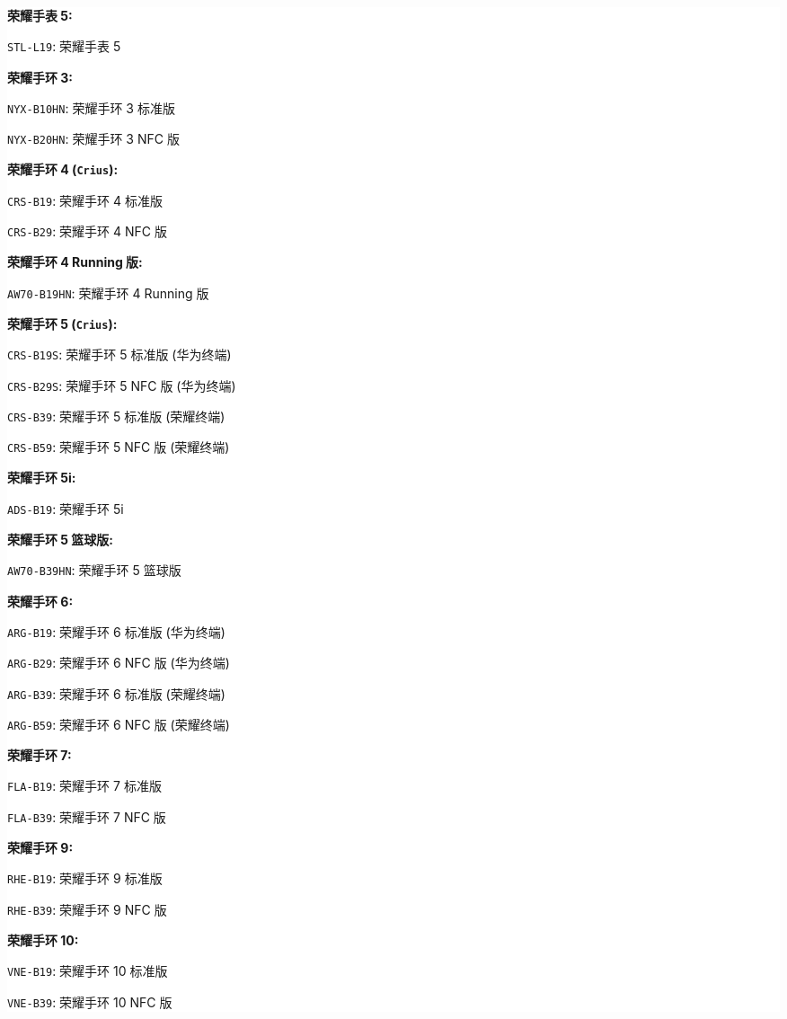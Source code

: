 **荣耀手表 5:**

`STL-L19`: 荣耀手表 5

**荣耀手环 3:**

`NYX-B10HN`: 荣耀手环 3 标准版

`NYX-B20HN`: 荣耀手环 3 NFC 版

**荣耀手环 4 (`Crius`):**

`CRS-B19`: 荣耀手环 4 标准版

`CRS-B29`: 荣耀手环 4 NFC 版

**荣耀手环 4 Running 版:**

`AW70-B19HN`: 荣耀手环 4 Running 版

**荣耀手环 5 (`Crius`):**

`CRS-B19S`: 荣耀手环 5 标准版 (华为终端)

`CRS-B29S`: 荣耀手环 5 NFC 版 (华为终端)

`CRS-B39`: 荣耀手环 5 标准版 (荣耀终端)

`CRS-B59`: 荣耀手环 5 NFC 版 (荣耀终端)

**荣耀手环 5i:**

`ADS-B19`: 荣耀手环 5i

**荣耀手环 5 篮球版:**

`AW70-B39HN`: 荣耀手环 5 篮球版

**荣耀手环 6:**

`ARG-B19`: 荣耀手环 6 标准版 (华为终端)

`ARG-B29`: 荣耀手环 6 NFC 版 (华为终端)

`ARG-B39`: 荣耀手环 6 标准版 (荣耀终端)

`ARG-B59`: 荣耀手环 6 NFC 版 (荣耀终端)

**荣耀手环 7:**

`FLA-B19`: 荣耀手环 7 标准版

`FLA-B39`: 荣耀手环 7 NFC 版

**荣耀手环 9:**

`RHE-B19`: 荣耀手环 9 标准版

`RHE-B39`: 荣耀手环 9 NFC 版

**荣耀手环 10:**

`VNE-B19`: 荣耀手环 10 标准版

`VNE-B39`: 荣耀手环 10 NFC 版
